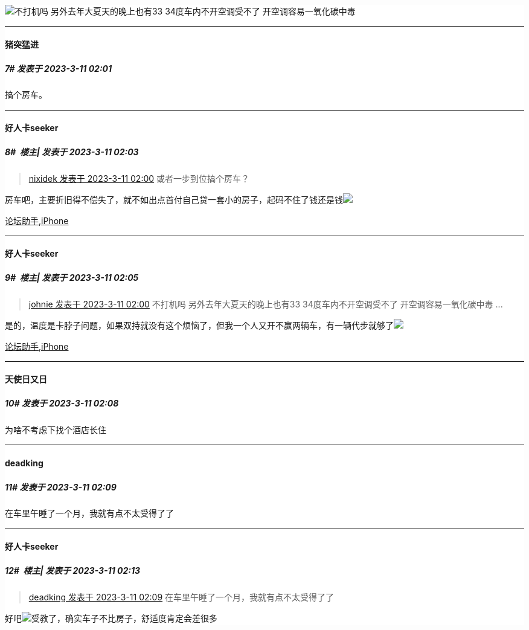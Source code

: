 <img src="https://static.saraba1st.com/image/smiley/face2017/067.png" referrerpolicy="no-referrer">不打机吗 另外去年大夏天的晚上也有33 34度车内不开空调受不了 开空调容易一氧化碳中毒

*****

####  猪突猛进  
##### 7#       发表于 2023-3-11 02:01

搞个房车。

*****

####  好人卡seeker  
##### 8#         楼主| 发表于 2023-3-11 02:03

<blockquote><a href="httphttps://bbs.saraba1st.com/2b/forum.php?mod=redirect&amp;goto=findpost&amp;pid=60043435&amp;ptid=2123539" target="_blank">nixidek 发表于 2023-3-11 02:00</a>
或者一步到位搞个房车？</blockquote>
房车吧，主要折旧得不偿失了，就不如出点首付自己贷一套小的房子，起码不住了钱还是钱<img src="https://static.saraba1st.com/image/smiley/face2017/024.png" referrerpolicy="no-referrer">

[论坛助手,iPhone](https://bbs.saraba1st.com/2b/forum.php?mod=viewthread&amp;tid=2029836)

*****

####  好人卡seeker  
##### 9#         楼主| 发表于 2023-3-11 02:05

<blockquote><a href="httphttps://bbs.saraba1st.com/2b/forum.php?mod=redirect&amp;goto=findpost&amp;pid=60043438&amp;ptid=2123539" target="_blank">johnie 发表于 2023-3-11 02:00</a>
不打机吗 另外去年大夏天的晚上也有33 34度车内不开空调受不了 开空调容易一氧化碳中毒 ...</blockquote>
是的，温度是卡脖子问题，如果双持就没有这个烦恼了，但我一个人又开不赢两辆车，有一辆代步就够了<img src="https://static.saraba1st.com/image/smiley/face2017/097.png" referrerpolicy="no-referrer">

[论坛助手,iPhone](https://bbs.saraba1st.com/2b/forum.php?mod=viewthread&amp;tid=2029836)

*****

####  天使日又日  
##### 10#       发表于 2023-3-11 02:08

为啥不考虑下找个酒店长住

*****

####  deadking  
##### 11#       发表于 2023-3-11 02:09

在车里午睡了一个月，我就有点不太受得了了

*****

####  好人卡seeker  
##### 12#         楼主| 发表于 2023-3-11 02:13

<blockquote><a href="httphttps://bbs.saraba1st.com/2b/forum.php?mod=redirect&amp;goto=findpost&amp;pid=60043482&amp;ptid=2123539" target="_blank">deadking 发表于 2023-3-11 02:09</a>
在车里午睡了一个月，我就有点不太受得了了</blockquote>
好吧<img src="https://static.saraba1st.com/image/smiley/goose2017/010.png" referrerpolicy="no-referrer">受教了，确实车子不比房子，舒适度肯定会差很多
